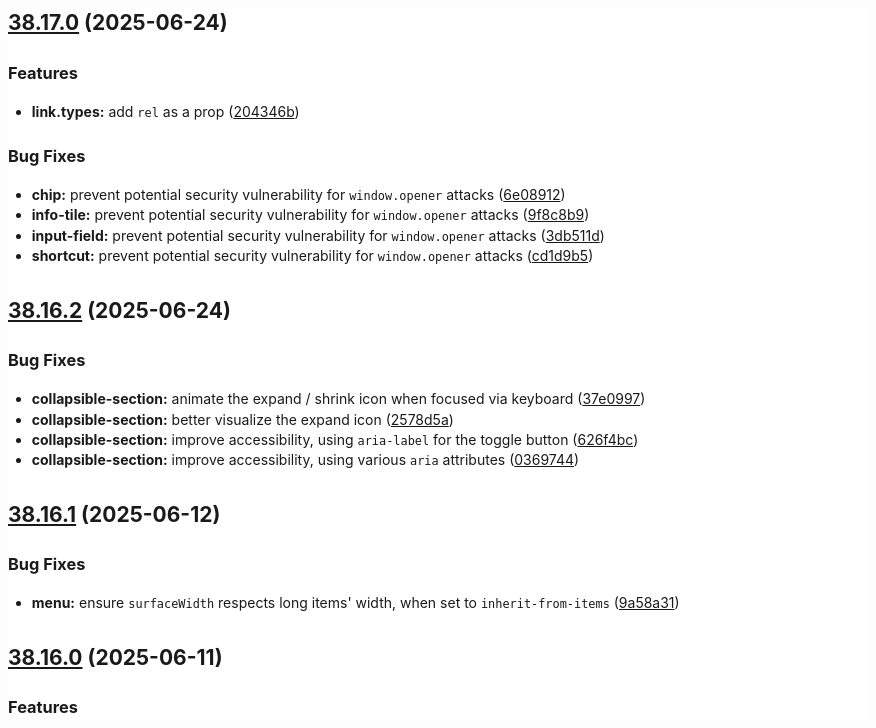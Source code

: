 ## [38.17.0](https://github.com/Lundalogik/lime-elements/compare/v38.16.2...v38.17.0) (2025-06-24)


### Features


* **link.types:** add `rel` as a prop ([204346b](https://github.com/Lundalogik/lime-elements/commit/204346b94acb9aee4dc1b07d9ef5454c60d8613c))

### Bug Fixes


* **chip:** prevent potential security vulnerability for `window.opener` attacks ([6e08912](https://github.com/Lundalogik/lime-elements/commit/6e089129f03a5fcddb9ca5a03575e8b76367d203))
* **info-tile:** prevent potential security vulnerability for `window.opener` attacks ([9f8c8b9](https://github.com/Lundalogik/lime-elements/commit/9f8c8b978877fc852f4c8d1113f8a98db1708284))
* **input-field:** prevent potential security vulnerability for `window.opener` attacks ([3db511d](https://github.com/Lundalogik/lime-elements/commit/3db511dc92c2fc12a1472ad17a905f7fdac4a485))
* **shortcut:** prevent potential security vulnerability for `window.opener` attacks ([cd1d9b5](https://github.com/Lundalogik/lime-elements/commit/cd1d9b587fa5111a5c67f6efc9156fdeb662ec9c))

## [38.16.2](https://github.com/Lundalogik/lime-elements/compare/v38.16.1...v38.16.2) (2025-06-24)


### Bug Fixes


* **collapsible-section:** animate the expand / shrink icon when focused via keyboard ([37e0997](https://github.com/Lundalogik/lime-elements/commit/37e0997d7cee6e556a4dbc3b24a6ce79d8520777))
* **collapsible-section:** better visualize the expand icon ([2578d5a](https://github.com/Lundalogik/lime-elements/commit/2578d5abf9b5f75e22a60a8bd9784d5c76600262))
* **collapsible-section:** improve accessibility, using `aria-label` for the toggle button ([626f4bc](https://github.com/Lundalogik/lime-elements/commit/626f4bc6f04eb08ab4e7d4b814cb80f8ffa3f1db))
* **collapsible-section:** improve accessibility, using various `aria` attributes ([0369744](https://github.com/Lundalogik/lime-elements/commit/0369744f28fd13c0e7b471d6e6b5f233ff6991fe))

## [38.16.1](https://github.com/Lundalogik/lime-elements/compare/v38.16.0...v38.16.1) (2025-06-12)


### Bug Fixes


* **menu:** ensure `surfaceWidth` respects long items' width, when set to `inherit-from-items` ([9a58a31](https://github.com/Lundalogik/lime-elements/commit/9a58a31971b68b1ac001b5799c833f6f8f01c855))

## [38.16.0](https://github.com/Lundalogik/lime-elements/compare/v38.15.0...v38.16.0) (2025-06-11)


### Features
